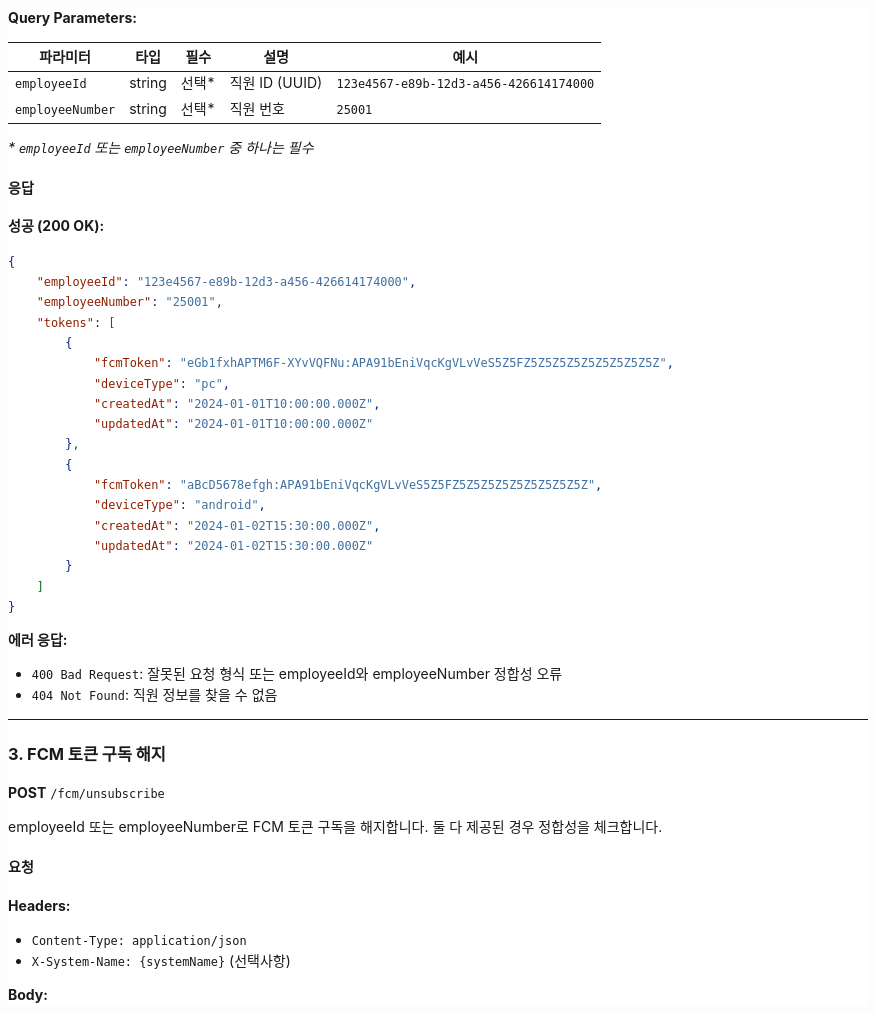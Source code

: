 **Query Parameters:**

| 파라미터         | 타입   | 필수   | 설명           | 예시                                   |
| ---------------- | ------ | ------ | -------------- | -------------------------------------- |
| `employeeId`     | string | 선택\* | 직원 ID (UUID) | `123e4567-e89b-12d3-a456-426614174000` |
| `employeeNumber` | string | 선택\* | 직원 번호      | `25001`                                |

_\* `employeeId` 또는 `employeeNumber` 중 하나는 필수_

#### 응답

**성공 (200 OK):**

```json
{
    "employeeId": "123e4567-e89b-12d3-a456-426614174000",
    "employeeNumber": "25001",
    "tokens": [
        {
            "fcmToken": "eGb1fxhAPTM6F-XYvVQFNu:APA91bEniVqcKgVLvVeS5Z5FZ5Z5Z5Z5Z5Z5Z5Z5Z5Z",
            "deviceType": "pc",
            "createdAt": "2024-01-01T10:00:00.000Z",
            "updatedAt": "2024-01-01T10:00:00.000Z"
        },
        {
            "fcmToken": "aBcD5678efgh:APA91bEniVqcKgVLvVeS5Z5FZ5Z5Z5Z5Z5Z5Z5Z5Z5Z",
            "deviceType": "android",
            "createdAt": "2024-01-02T15:30:00.000Z",
            "updatedAt": "2024-01-02T15:30:00.000Z"
        }
    ]
}
```

**에러 응답:**

-   `400 Bad Request`: 잘못된 요청 형식 또는 employeeId와 employeeNumber 정합성 오류
-   `404 Not Found`: 직원 정보를 찾을 수 없음

---

### 3. FCM 토큰 구독 해지

**POST** `/fcm/unsubscribe`

employeeId 또는 employeeNumber로 FCM 토큰 구독을 해지합니다. 둘 다 제공된 경우 정합성을 체크합니다.

#### 요청

**Headers:**

-   `Content-Type: application/json`
-   `X-System-Name: {systemName}` (선택사항)

**Body:**
